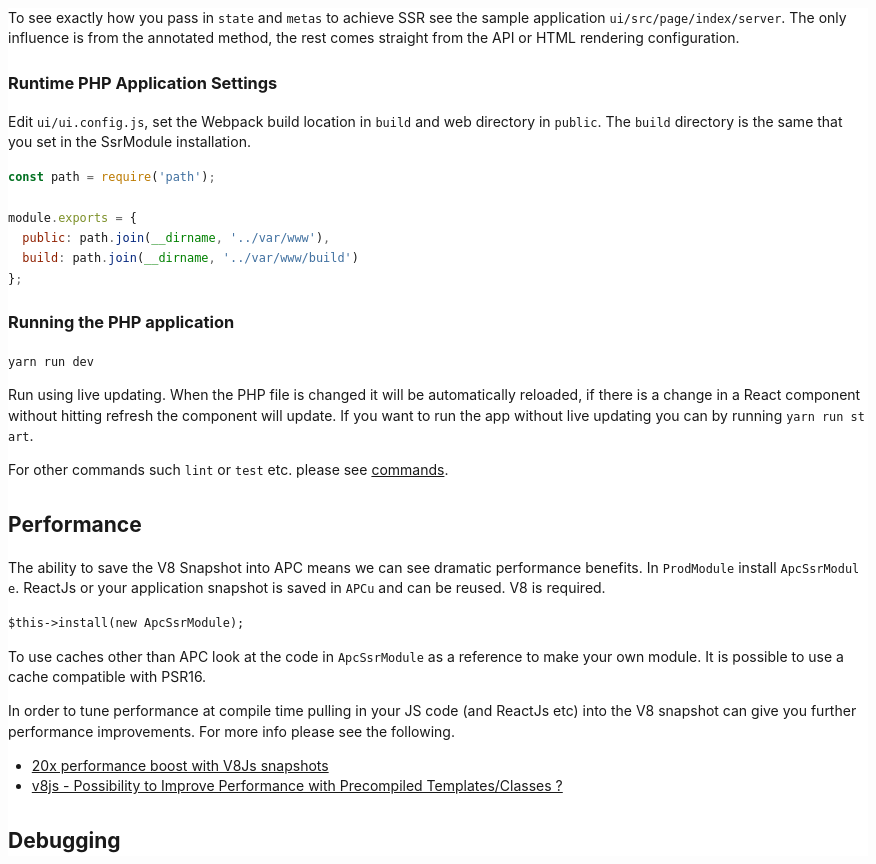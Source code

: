 To see exactly how you pass in `state` and `metas` to achieve SSR see the sample application `ui/src/page/index/server`. The only influence is from the annotated method, the rest comes straight from the API or HTML rendering configuration.


### Runtime PHP Application Settings

Edit `ui/ui.config.js`, set the Webpack build location in `build` and web directory in `public`. The `build` directory is the same that you set in the SsrModule installation.

```javascript
const path = require('path');

module.exports = {
  public: path.join(__dirname, '../var/www'),
  build: path.join(__dirname, '../var/www/build')
};
```

### Running the PHP application

```
yarn run dev
```

Run using live updating.
When the PHP file is changed it will be automatically reloaded, if there is a change in a React component without hitting refresh the component will update. If you want to run the app without live updating you can by running `yarn run start`.

For other commands such `lint` or `test` etc. please see [commands](https://github.com/koriym/Koriym.JsUiSkeleton/blob/1.x/README.md#command).

## Performance

The ability to save the V8 Snapshot into APC means we can see dramatic performance benefits. In `ProdModule` install `ApcSsrModule`.
ReactJs or your application snapshot is saved in `APCu` and can be reused. V8 is required.

```php?start_inline
$this->install(new ApcSsrModule);
```
To use caches other than APC look at  the code in `ApcSsrModule` as a reference to make your own module. It is possible to use a cache compatible with PSR16.

In order to tune performance at compile time pulling in your JS code (and ReactJs etc) into the V8 snapshot can give you further performance improvements.
For more info please see the following.

 * [20x performance boost with V8Js snapshots](http://stesie.github.io/2016/02/snapshot-performance)
 * [v8js - Possibility to Improve Performance with Precompiled Templates/Classes ?](https://github.com/phpv8/v8js/issues/205)

## Debugging
